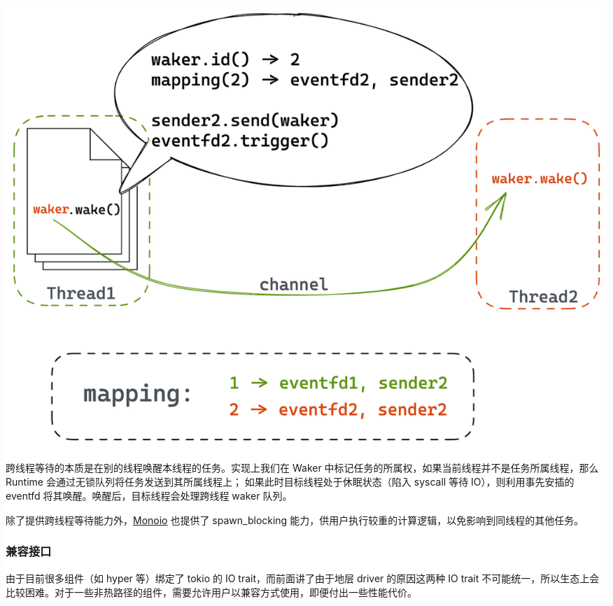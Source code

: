 ![image](/img/blog/Monoio_Open_Source/13.png)

跨线程等待的本质是在别的线程唤醒本线程的任务。实现上我们在 Waker 中标记任务的所属权，如果当前线程并不是任务所属线程，那么 Runtime 会通过无锁队列将任务发送到其所属线程上；
如果此时目标线程处于休眠状态（陷入 syscall 等待 IO），则利用事先安插的 eventfd 将其唤醒。唤醒后，目标线程会处理跨线程 waker 队列。

除了提供跨线程等待能力外，[Monoio][Monoio] 也提供了 spawn_blocking 能力，供用户执行较重的计算逻辑，以免影响到同线程的其他任务。

### 兼容接口

由于目前很多组件（如 hyper 等）绑定了 tokio 的 IO trait，而前面讲了由于地层 driver 的原因这两种 IO trait 不可能统一，所以生态上会比较困难。对于一些非热路径的组件，需要允许用户以兼容方式使用，即便付出一些性能代价。


[CloudWeGo]: https://github.com/cloudwego
[Monoio]: https://github.com/bytedance/monoio
[Volo]: https://github.com/cloudwego/volo
